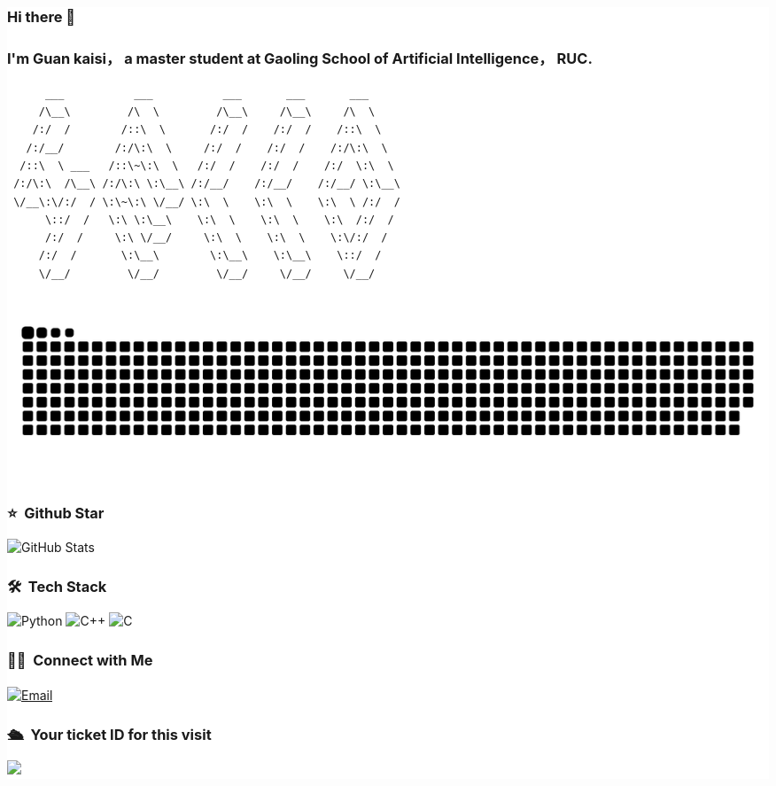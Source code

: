 
 
### Hi there 👋 

### I'm Guan kaisi， a master student at Gaoling School of Artificial Intelligence， RUC.
```
      ___           ___           ___       ___       ___     
     /\__\         /\  \         /\__\     /\__\     /\  \    
    /:/  /        /::\  \       /:/  /    /:/  /    /::\  \   
   /:/__/        /:/\:\  \     /:/  /    /:/  /    /:/\:\  \  
  /::\  \ ___   /::\~\:\  \   /:/  /    /:/  /    /:/  \:\  \ 
 /:/\:\  /\__\ /:/\:\ \:\__\ /:/__/    /:/__/    /:/__/ \:\__\
 \/__\:\/:/  / \:\~\:\ \/__/ \:\  \    \:\  \    \:\  \ /:/  /
      \::/  /   \:\ \:\__\    \:\  \    \:\  \    \:\  /:/  / 
      /:/  /     \:\ \/__/     \:\  \    \:\  \    \:\/:/  /  
     /:/  /       \:\__\        \:\__\    \:\__\    \::/  /   
     \/__/         \/__/         \/__/     \/__/     \/__/    
      
 ```    



<img width="100%" alt="game gif" src="./github-contribution-grid-snake.svg"/>

### ⭐️ &nbsp;Github Star

<img width="500px"  alt="GitHub Stats" src="https://github-readme-stats.vercel.app/api?username=guankaisi&count_private=true&show_icons=true"/>

### 🛠 &nbsp;Tech Stack
![Python](https://img.shields.io/badge/-Python-333333?style=flat&logo=Python)
![C++](https://img.shields.io/badge/-C++-333333?style=flat&logo=C#)
![C](https://img.shields.io/badge/-C-333333?style=flat&logo=C)




### 🤝🏻 &nbsp;Connect with Me
<a href="mailto:2020201411@ruc.edu.cn"><img alt="Email" src="https://img.shields.io/badge/Email-guankaisi@ruc.edu.cn-blue?style=flat-square&logo=gmail"></a>

### 🛳 &nbsp;Your ticket ID for this visit
<img src="https://profile-counter.glitch.me/guankaisi/count.svg" />
